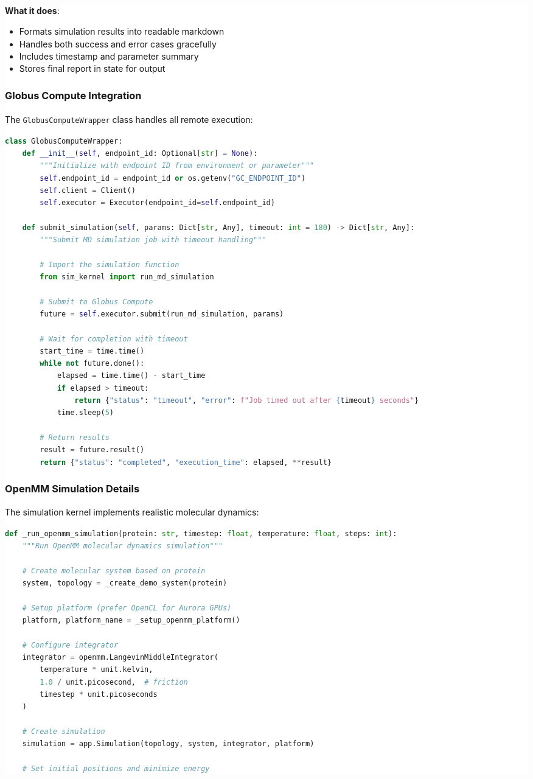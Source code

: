 **What it does**:
- Formats simulation results into readable markdown
- Handles both success and error cases gracefully
- Includes timestamp and parameter summary
- Stores final report in state for output

### Globus Compute Integration

The `GlobusComputeWrapper` class handles all remote execution:

```python
class GlobusComputeWrapper:
    def __init__(self, endpoint_id: Optional[str] = None):
        """Initialize with endpoint ID from environment or parameter"""
        self.endpoint_id = endpoint_id or os.getenv("GC_ENDPOINT_ID")
        self.client = Client()
        self.executor = Executor(endpoint_id=self.endpoint_id)
    
    def submit_simulation(self, params: Dict[str, Any], timeout: int = 180) -> Dict[str, Any]:
        """Submit MD simulation job with timeout handling"""
        
        # Import the simulation function
        from sim_kernel import run_md_simulation
        
        # Submit to Globus Compute
        future = self.executor.submit(run_md_simulation, params)
        
        # Wait for completion with timeout
        start_time = time.time()
        while not future.done():
            elapsed = time.time() - start_time
            if elapsed > timeout:
                return {"status": "timeout", "error": f"Job timed out after {timeout} seconds"}
            time.sleep(5)
        
        # Return results
        result = future.result()
        return {"status": "completed", "execution_time": elapsed, **result}
```

### OpenMM Simulation Details

The simulation kernel implements realistic molecular dynamics:

```python
def _run_openmm_simulation(protein: str, timestep: float, temperature: float, steps: int):
    """Run OpenMM molecular dynamics simulation"""
    
    # Create molecular system based on protein
    system, topology = _create_demo_system(protein)
    
    # Setup platform (prefer OpenCL for Aurora GPUs)
    platform, platform_name = _setup_openmm_platform()
    
    # Configure integrator
    integrator = openmm.LangevinMiddleIntegrator(
        temperature * unit.kelvin,
        1.0 / unit.picosecond,  # friction
        timestep * unit.picoseconds
    )
    
    # Create simulation
    simulation = app.Simulation(topology, system, integrator, platform)
    
    # Set initial positions and minimize energy
```